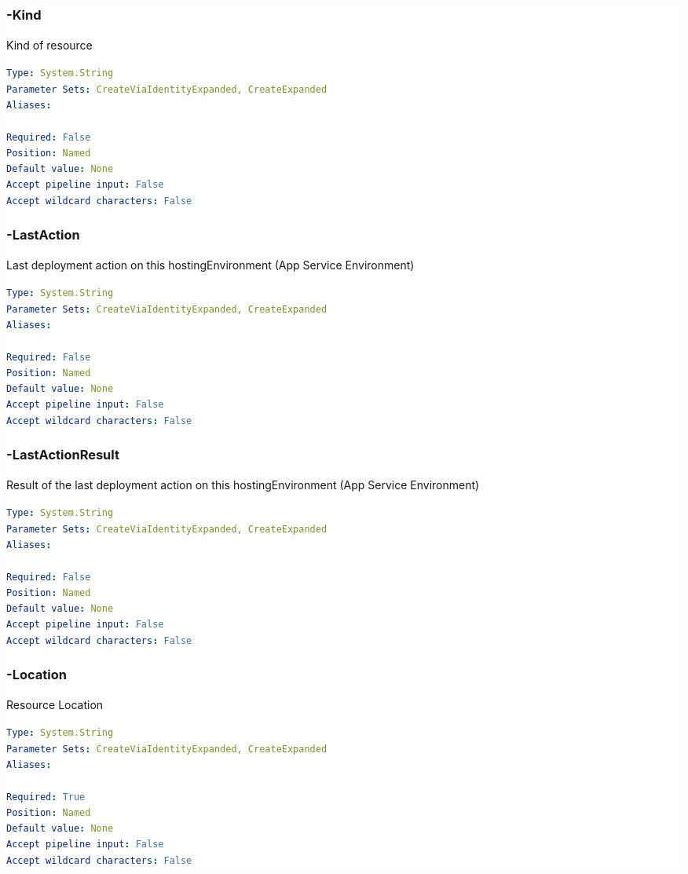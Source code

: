 ### -Kind
Kind of resource

```yaml
Type: System.String
Parameter Sets: CreateViaIdentityExpanded, CreateExpanded
Aliases:

Required: False
Position: Named
Default value: None
Accept pipeline input: False
Accept wildcard characters: False
```

### -LastAction
Last deployment action on this hostingEnvironment (App Service Environment)

```yaml
Type: System.String
Parameter Sets: CreateViaIdentityExpanded, CreateExpanded
Aliases:

Required: False
Position: Named
Default value: None
Accept pipeline input: False
Accept wildcard characters: False
```

### -LastActionResult
Result of the last deployment action on this hostingEnvironment (App Service Environment)

```yaml
Type: System.String
Parameter Sets: CreateViaIdentityExpanded, CreateExpanded
Aliases:

Required: False
Position: Named
Default value: None
Accept pipeline input: False
Accept wildcard characters: False
```

### -Location
Resource Location

```yaml
Type: System.String
Parameter Sets: CreateViaIdentityExpanded, CreateExpanded
Aliases:

Required: True
Position: Named
Default value: None
Accept pipeline input: False
Accept wildcard characters: False
```
